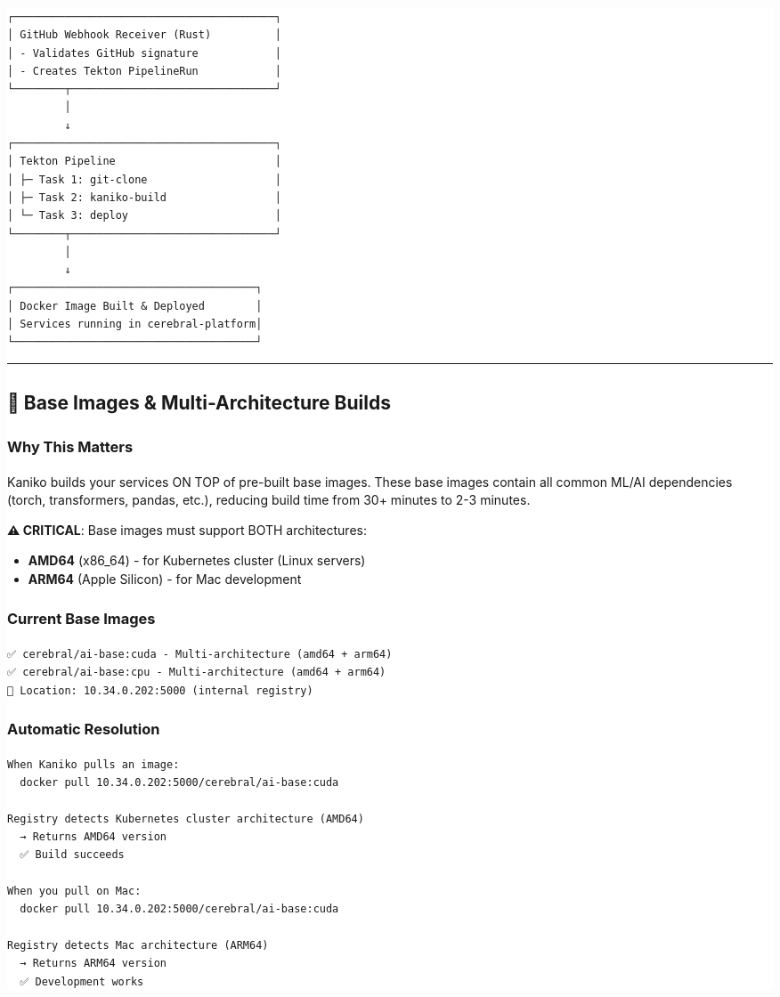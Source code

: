```
┌─────────────────────────────────────────┐
│ GitHub Webhook Receiver (Rust)          │
│ - Validates GitHub signature            │
│ - Creates Tekton PipelineRun            │
└────────┬────────────────────────────────┘
         │
         ↓
┌─────────────────────────────────────────┐
│ Tekton Pipeline                         │
│ ├─ Task 1: git-clone                    │
│ ├─ Task 2: kaniko-build                 │
│ └─ Task 3: deploy                       │
└────────┬────────────────────────────────┘
         │
         ↓
┌──────────────────────────────────────┐
│ Docker Image Built & Deployed        │
│ Services running in cerebral-platform│
└──────────────────────────────────────┘
```

---

## 🐳 Base Images & Multi-Architecture Builds

### Why This Matters

Kaniko builds your services ON TOP of pre-built base images. These base images contain all common ML/AI dependencies (torch, transformers, pandas, etc.), reducing build time from 30+ minutes to 2-3 minutes.

**⚠️ CRITICAL**: Base images must support BOTH architectures:
- **AMD64** (x86_64) - for Kubernetes cluster (Linux servers)
- **ARM64** (Apple Silicon) - for Mac development

### Current Base Images

```
✅ cerebral/ai-base:cuda - Multi-architecture (amd64 + arm64)
✅ cerebral/ai-base:cpu - Multi-architecture (amd64 + arm64)
📍 Location: 10.34.0.202:5000 (internal registry)
```

### Automatic Resolution

```
When Kaniko pulls an image:
  docker pull 10.34.0.202:5000/cerebral/ai-base:cuda
  
Registry detects Kubernetes cluster architecture (AMD64)
  → Returns AMD64 version
  ✅ Build succeeds

When you pull on Mac:
  docker pull 10.34.0.202:5000/cerebral/ai-base:cuda
  
Registry detects Mac architecture (ARM64)
  → Returns ARM64 version
  ✅ Development works
```
